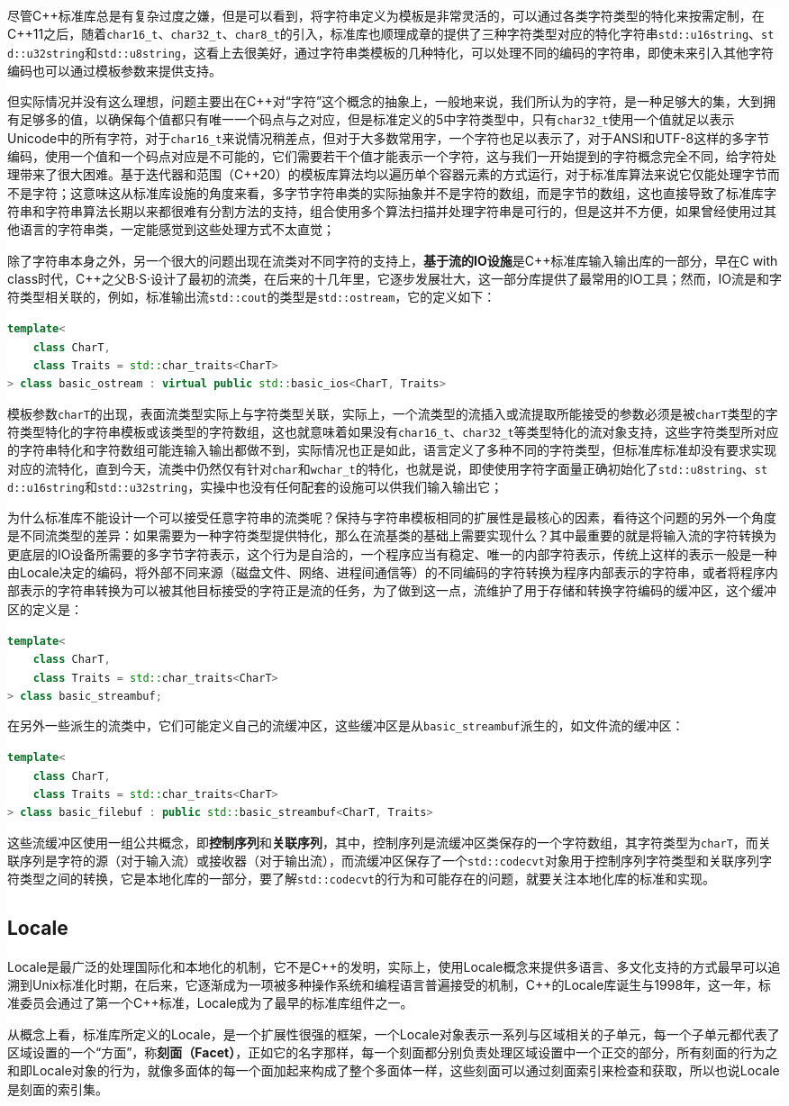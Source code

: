 尽管C++标准库总是有复杂过度之嫌，但是可以看到，将字符串定义为模板是非常灵活的，可以通过各类字符类型的特化来按需定制，在C++11之后，随着`char16_t`、`char32_t`、`char8_t`的引入，标准库也顺理成章的提供了三种字符类型对应的特化字符串`std::u16string`、`std::u32string`和`std::u8string`，这看上去很美好，通过字符串类模板的几种特化，可以处理不同的编码的字符串，即使未来引入其他字符编码也可以通过模板参数来提供支持。

但实际情况并没有这么理想，问题主要出在C++对“字符”这个概念的抽象上，一般地来说，我们所认为的字符，是一种足够大的集，大到拥有足够多的值，以确保每个值都只有唯一一个码点与之对应，但是标准定义的5中字符类型中，只有`char32_t`使用一个值就足以表示Unicode中的所有字符，对于`char16_t`来说情况稍差点，但对于大多数常用字，一个字符也足以表示了，对于ANSI和UTF-8这样的多字节编码，使用一个值和一个码点对应是不可能的，它们需要若干个值才能表示一个字符，这与我们一开始提到的字符概念完全不同，给字符处理带来了很大困难。基于迭代器和范围（C++20）的模板库算法均以遍历单个容器元素的方式运行，对于标准库算法来说它仅能处理字节而不是字符；这意味这从标准库设施的角度来看，多字节字符串类的实际抽象并不是字符的数组，而是字节的数组，这也直接导致了标准库字符串和字符串算法长期以来都很难有分割方法的支持，组合使用多个算法扫描并处理字符串是可行的，但是这并不方便，如果曾经使用过其他语言的字符串类，一定能感觉到这些处理方式不太直觉；

除了字符串本身之外，另一个很大的问题出现在流类对不同字符的支持上，**基于流的IO设施**是C++标准库输入输出库的一部分，早在C with class时代，C++之父B·S·设计了最初的流类，在后来的十几年里，它逐步发展壮大，这一部分库提供了最常用的IO工具；然而，IO流是和字符类型相关联的，例如，标准输出流`std::cout`的类型是`std::ostream`，它的定义如下：

```c++
template<
    class CharT,
    class Traits = std::char_traits<CharT>
> class basic_ostream : virtual public std::basic_ios<CharT, Traits>
```

模板参数`charT`的出现，表面流类型实际上与字符类型关联，实际上，一个流类型的流插入或流提取所能接受的参数必须是被`charT`类型的字符类型特化的字符串模板或该类型的字符数组，这也就意味着如果没有`char16_t`、`char32_t`等类型特化的流对象支持，这些字符类型所对应的字符串特化和字符数组可能连输入输出都做不到，实际情况也正是如此，语言定义了多种不同的字符类型，但标准库标准却没有要求实现对应的流特化，直到今天，流类中仍然仅有针对`char`和`wchar_t`的特化，也就是说，即使使用字符字面量正确初始化了`std::u8string`、`std::u16string`和`std::u32string`，实操中也没有任何配套的设施可以供我们输入输出它；

为什么标准库不能设计一个可以接受任意字符串的流类呢？保持与字符串模板相同的扩展性是最核心的因素，看待这个问题的另外一个角度是不同流类型的差异：如果需要为一种字符类型提供特化，那么在流基类的基础上需要实现什么？其中最重要的就是将输入流的字符转换为更底层的IO设备所需要的多字节字符表示，这个行为是自洽的，一个程序应当有稳定、唯一的内部字符表示，传统上这样的表示一般是一种由Locale决定的编码，将外部不同来源（磁盘文件、网络、进程间通信等）的不同编码的字符转换为程序内部表示的字符串，或者将程序内部表示的字符串转换为可以被其他目标接受的字符正是流的任务，为了做到这一点，流维护了用于存储和转换字符编码的缓冲区，这个缓冲区的定义是：

```C++
template<
    class CharT,
    class Traits = std::char_traits<CharT>
> class basic_streambuf;
```

在另外一些派生的流类中，它们可能定义自己的流缓冲区，这些缓冲区是从`basic_streambuf`派生的，如文件流的缓冲区：

```C++
template<
    class CharT,
    class Traits = std::char_traits<CharT>
> class basic_filebuf : public std::basic_streambuf<CharT, Traits>
```

这些流缓冲区使用一组公共概念，即**控制序列**和**关联序列**，其中，控制序列是流缓冲区类保存的一个字符数组，其字符类型为`charT`，而关联序列是字符的源（对于输入流）或接收器（对于输出流），而流缓冲区保存了一个`std::codecvt`对象用于控制序列字符类型和关联序列字符类型之间的转换，它是本地化库的一部分，要了解`std::codecvt`的行为和可能存在的问题，就要关注本地化库的标准和实现。

## Locale

Locale是最广泛的处理国际化和本地化的机制，它不是C++的发明，实际上，使用Locale概念来提供多语言、多文化支持的方式最早可以追溯到Unix标准化时期，在后来，它逐渐成为一项被多种操作系统和编程语言普遍接受的机制，C++的Locale库诞生与1998年，这一年，标准委员会通过了第一个C++标准，Locale成为了最早的标准库组件之一。

从概念上看，标准库所定义的Locale，是一个扩展性很强的框架，一个Locale对象表示一系列与区域相关的子单元，每一个子单元都代表了区域设置的一个“方面”，称**刻面（Facet）**，正如它的名字那样，每一个刻面都分别负责处理区域设置中一个正交的部分，所有刻面的行为之和即Locale对象的行为，就像多面体的每一个面加起来构成了整个多面体一样，这些刻面可以通过刻面索引来检查和获取，所以也说Locale是刻面的索引集。
